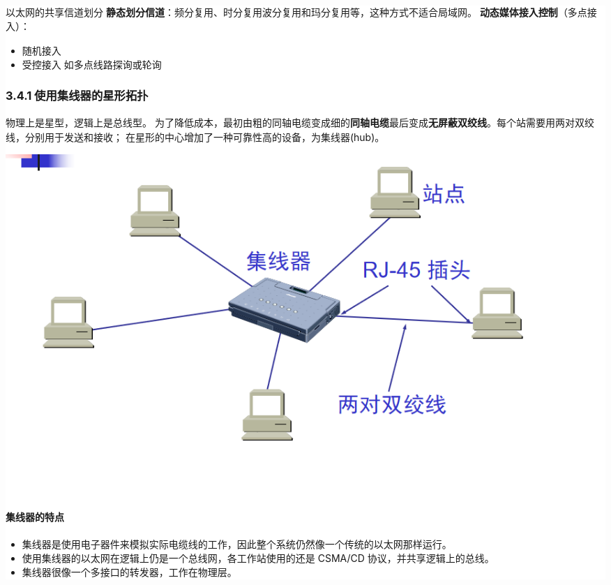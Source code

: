 以太网的共享信道划分
**静态划分信道**：频分复用、时分复用波分复用和玛分复用等，这种方式不适合局域网。
**动态媒体接入控制**（多点接入）：

- 随机接入
- 受控接入 如多点线路探询或轮询

###        3.4.1  使用集线器的星形拓扑

物理上是星型，逻辑上是总线型。
为了降低成本，最初由粗的同轴电缆变成细的**同轴电缆**最后变成**无屏蔽双绞线**。每个站需要用两对双绞线，分别用于发送和接收；
在星形的中心增加了一种可靠性高的设备，为集线器(hub)。

![以太网的星型拓扑结构](2-链路层.assets/以太网的星型拓扑结构.png)

#### 集线器的特点

- 集线器是使用电子器件来模拟实际电缆线的工作，因此整个系统仍然像一个传统的以太网那样运行。 
- 使用集线器的以太网在逻辑上仍是一个总线网，各工作站使用的还是 CSMA/CD 协议，并共享逻辑上的总线。 
- 集线器很像一个多接口的转发器，工作在物理层。 
